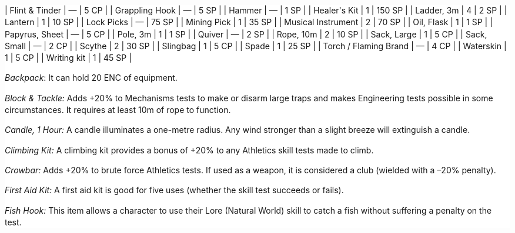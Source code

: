| Flint & Tinder | — | 5 CP |
| Grappling Hook | — | 5 SP |
| Hammer | — | 1 SP |
| Healer's Kit | 1 | 150 SP |
| Ladder, 3m | 4 | 2 SP |
| Lantern | 1 | 10 SP |
| Lock Picks | — | 75 SP |
| Mining Pick | 1 | 35 SP |
| Musical Instrument | 2 | 70 SP |
| Oil, Flask | 1 | 1 SP |
| Papyrus, Sheet | — | 5 CP |
| Pole, 3m | 1 | 1 SP |
| Quiver | — | 2 SP |
| Rope, 10m | 2 | 10 SP |
| Sack, Large | 1 | 5 CP |
| Sack, Small | — | 2 CP |
| Scythe | 2 | 30 SP |
| Slingbag | 1 | 5 CP |
| Spade | 1 | 25 SP |
| Torch / Flaming Brand | — | 4 CP |
| Waterskin | 1 | 5 CP |
| Writing kit | 1 | 45 SP |

_Backpack_: It can hold 20 ENC of equipment.

_Block & Tackle:_ Adds +20% to Mechanisms tests to make or disarm large traps and makes Engineering tests possible in some circumstances. It requires at least 10m of rope to function.

_Candle, 1 Hour:_ A candle illuminates a one-metre radius. Any wind stronger than a slight breeze will extinguish a candle.

_Climbing Kit:_ A climbing kit provides a bonus of +20% to any Athletics skill tests made to climb.

_Crowbar:_ Adds +20% to brute force Athletics tests. If used as a weapon, it is considered a club (wielded with a –20% penalty).

_First Aid Kit:_ A first aid kit is good for five uses (whether the skill test succeeds or fails).

_Fish Hook:_ This item allows a character to use their Lore (Natural World) skill to catch a fish without suffering a penalty on the test.
